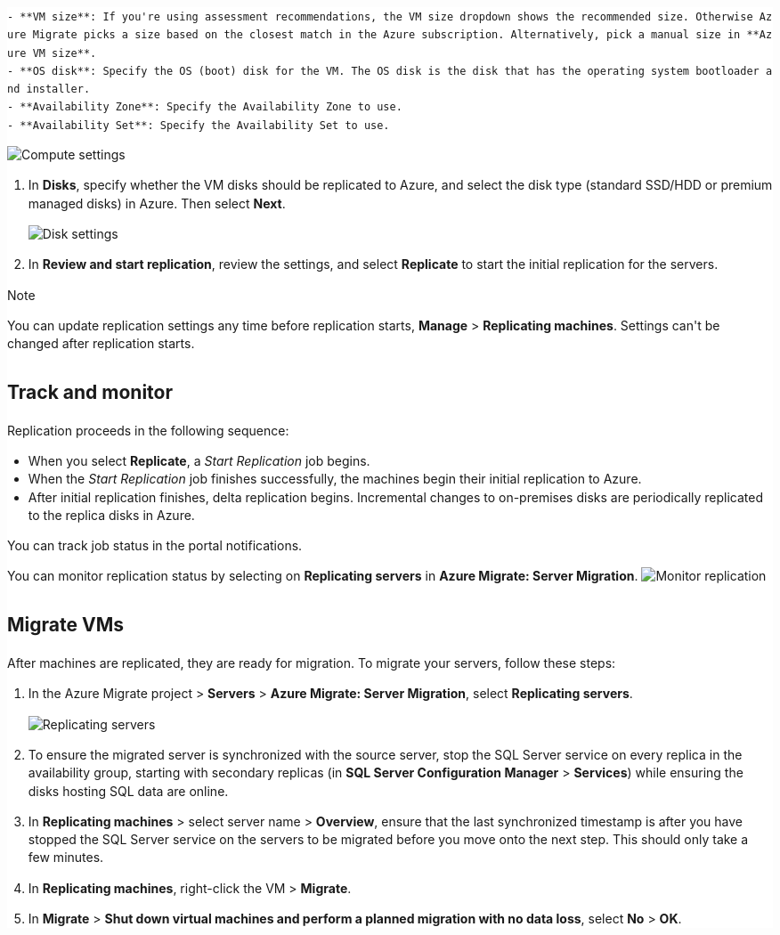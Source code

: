     - **VM size**: If you're using assessment recommendations, the VM size dropdown shows the recommended size. Otherwise Azure Migrate picks a size based on the closest match in the Azure subscription. Alternatively, pick a manual size in **Azure VM size**.
    - **OS disk**: Specify the OS (boot) disk for the VM. The OS disk is the disk that has the operating system bootloader and installer.
    - **Availability Zone**: Specify the Availability Zone to use.
    - **Availability Set**: Specify the Availability Set to use.

   ![Compute settings](/azure/migrate/media/tutorial-migrate-physical-virtual-machines/compute-settings.png)

1. In **Disks**, specify whether the VM disks should be replicated to Azure, and select the disk type (standard SSD/HDD or premium managed disks) in Azure. Then select **Next**.  

    ![Disk settings](/azure/migrate/media/tutorial-migrate-physical-virtual-machines/disks.png)

1. In **Review and start replication**, review the settings, and select **Replicate** to start the initial replication for the servers.

> [!NOTE]
> You can update replication settings any time before replication starts, **Manage** > **Replicating machines**. Settings can't be changed after replication starts.

## Track and monitor

Replication proceeds in the following sequence: 

- When you select **Replicate**, a _Start Replication_ job begins. 
- When the _Start Replication_ job finishes successfully, the machines begin their initial replication to Azure.
- After initial replication finishes, delta replication begins. Incremental changes to on-premises disks are periodically replicated to the replica disks in Azure.


You can track job status in the portal notifications.

You can monitor replication status by selecting on **Replicating servers** in **Azure Migrate: Server Migration**.
![Monitor replication](/azure/migrate/media/tutorial-migrate-physical-virtual-machines/replicating-servers.png)


## Migrate VMs

After machines are replicated, they are ready for migration. To migrate your servers, follow these steps: 


1. In the Azure Migrate project > **Servers** > **Azure Migrate: Server Migration**, select **Replicating servers**.

    ![Replicating servers](/azure/migrate/media/tutorial-migrate-physical-virtual-machines/replicate-servers.png)

2. To ensure the migrated server is synchronized with the source server, stop the SQL Server service on every replica in the availability group, starting with secondary replicas (in **SQL Server Configuration Manager** > **Services**) while ensuring the disks hosting SQL data are online.   
3. In **Replicating machines** > select server name > **Overview**, ensure that the last synchronized timestamp is after you have stopped the SQL Server service on the servers to be migrated before you move onto the next step. This should only take a few minutes. 
2. In **Replicating machines**, right-click the VM > **Migrate**.
3. In **Migrate** > **Shut down virtual machines and perform a planned migration with no data loss**, select **No** > **OK**.
   